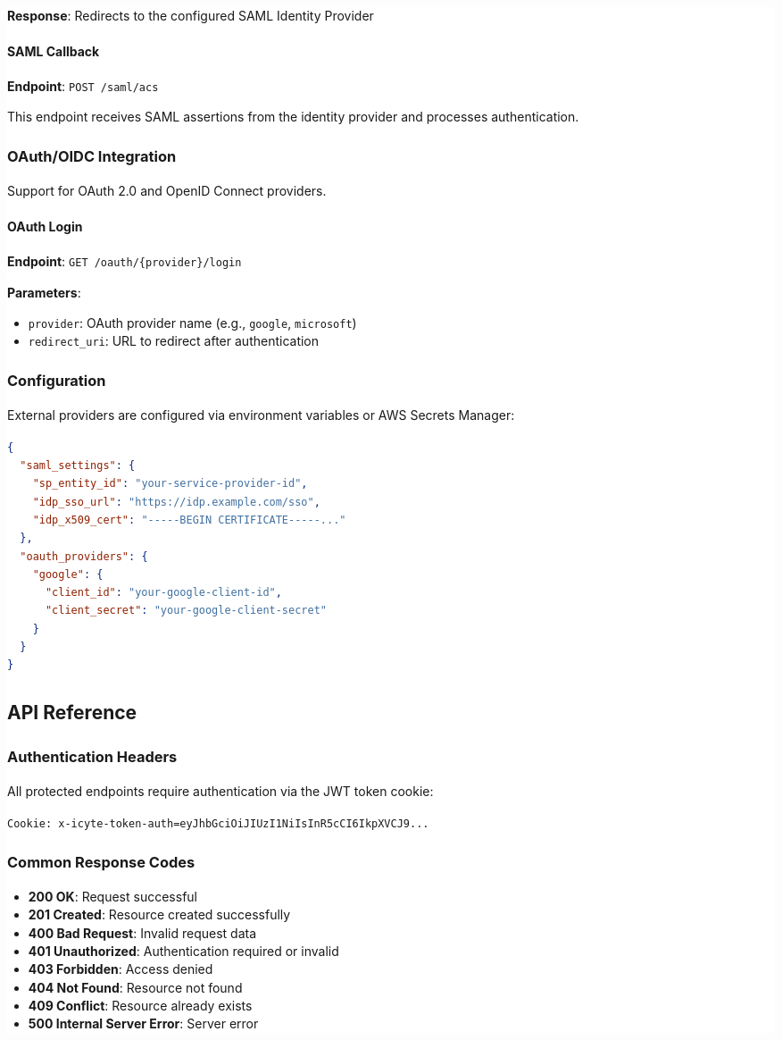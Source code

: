 **Response**: Redirects to the configured SAML Identity Provider

#### SAML Callback

**Endpoint**: `POST /saml/acs`

This endpoint receives SAML assertions from the identity provider and processes authentication.

### OAuth/OIDC Integration

Support for OAuth 2.0 and OpenID Connect providers.

#### OAuth Login

**Endpoint**: `GET /oauth/{provider}/login`

**Parameters**:
- `provider`: OAuth provider name (e.g., `google`, `microsoft`)
- `redirect_uri`: URL to redirect after authentication

### Configuration

External providers are configured via environment variables or AWS Secrets Manager:

```json
{
  "saml_settings": {
    "sp_entity_id": "your-service-provider-id",
    "idp_sso_url": "https://idp.example.com/sso",
    "idp_x509_cert": "-----BEGIN CERTIFICATE-----..."
  },
  "oauth_providers": {
    "google": {
      "client_id": "your-google-client-id",
      "client_secret": "your-google-client-secret"
    }
  }
}
```

## API Reference

### Authentication Headers

All protected endpoints require authentication via the JWT token cookie:

```
Cookie: x-icyte-token-auth=eyJhbGciOiJIUzI1NiIsInR5cCI6IkpXVCJ9...
```

### Common Response Codes

- **200 OK**: Request successful
- **201 Created**: Resource created successfully
- **400 Bad Request**: Invalid request data
- **401 Unauthorized**: Authentication required or invalid
- **403 Forbidden**: Access denied
- **404 Not Found**: Resource not found
- **409 Conflict**: Resource already exists
- **500 Internal Server Error**: Server error
